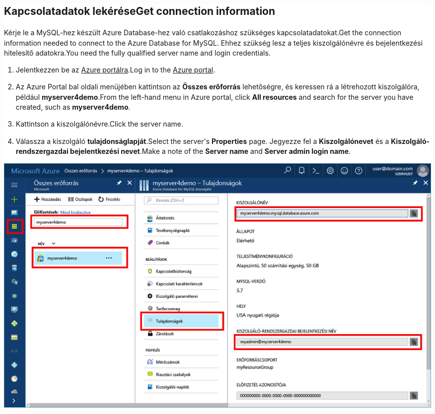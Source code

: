 ## <a name="get-connection-information"></a><span data-ttu-id="1a3a9-111">Kapcsolatadatok lekérése</span><span class="sxs-lookup"><span data-stu-id="1a3a9-111">Get connection information</span></span>
<span data-ttu-id="1a3a9-112">Kérje le a MySQL-hez készült Azure Database-hez való csatlakozáshoz szükséges kapcsolatadatokat.</span><span class="sxs-lookup"><span data-stu-id="1a3a9-112">Get the connection information needed to connect to the Azure Database for MySQL.</span></span> <span data-ttu-id="1a3a9-113">Ehhez szükség lesz a teljes kiszolgálónévre és bejelentkezési hitelesítő adatokra.</span><span class="sxs-lookup"><span data-stu-id="1a3a9-113">You need the fully qualified server name and login credentials.</span></span>

1. <span data-ttu-id="1a3a9-114">Jelentkezzen be az [Azure portálra](https://portal.azure.com/).</span><span class="sxs-lookup"><span data-stu-id="1a3a9-114">Log in to the [Azure portal](https://portal.azure.com/).</span></span>

2. <span data-ttu-id="1a3a9-115">Az Azure Portal bal oldali menüjében kattintson az **Összes erőforrás** lehetőségre, és keressen rá a létrehozott kiszolgálóra, például **myserver4demo**.</span><span class="sxs-lookup"><span data-stu-id="1a3a9-115">From the left-hand menu in Azure portal, click **All resources** and search for the server you have created, such as **myserver4demo**.</span></span>

3. <span data-ttu-id="1a3a9-116">Kattintson a kiszolgálónévre.</span><span class="sxs-lookup"><span data-stu-id="1a3a9-116">Click the server name.</span></span>

4. <span data-ttu-id="1a3a9-117">Válassza a kiszolgáló **tulajdonságlapját**.</span><span class="sxs-lookup"><span data-stu-id="1a3a9-117">Select the server's **Properties** page.</span></span> <span data-ttu-id="1a3a9-118">Jegyezze fel a **Kiszolgálónevet** és a **Kiszolgáló-rendszergazdai bejelentkezési nevet**.</span><span class="sxs-lookup"><span data-stu-id="1a3a9-118">Make a note of the **Server name** and **Server admin login name**.</span></span>

 ![Azure-adatbázis MySQL kiszolgálónév](./media/connect-workbench/1-server-properties-name-login.png)
 